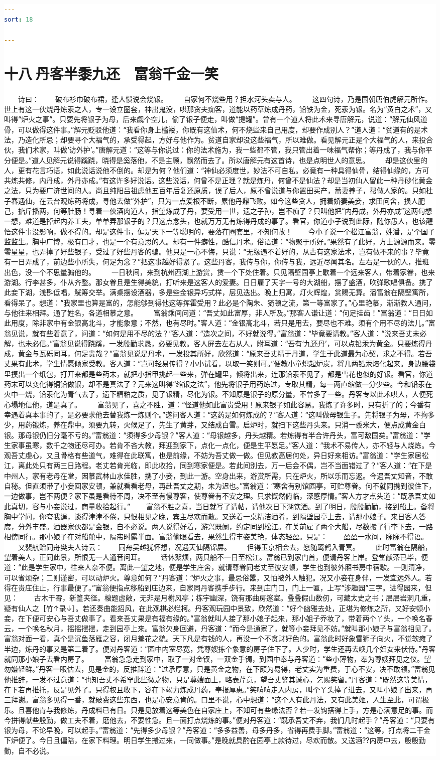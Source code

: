 ```yaml
---
sort: 18

---
```


# 十八 丹客半黍九还　富翁千金一笑

　　诗曰：
　　破布衫巾破布裙，逢人惯说会烧银。
　　自家何不烧些用？担水河头卖与人。
　　这四句诗，乃是国朝唐伯虎解元所作。世上有这一伙烧丹炼汞之人，专一设立圈套，神出鬼没，哄那贪夫痴客，道能以药草炼成丹药，铅铁为金，死汞为银。名为“黄白之术”，又叫得“炉火之事”。只要先将银子为母，后来觑个空儿，偷了银子便走，叫做“提罐”。曾有一个道人将此术来寻唐解元，说道：“解元仙风道骨，可以做得这件事。”解元贬驳他道：“我看你身上槛褛，你既有这仙术，何不烧些来自己用度，却要作成别人？”道人道：“贫道有的是术法，乃造化所忌；却要寻个大福气的，承受得起，方好与他作为。贫道自家却没这些福气，所以难做。看见解元正是个大福气的人，来投合伙，我们术家，叫做‘访外护’。”唐解元道：“这等与你说过：你的法术施为，我一些都不管，我只管出着一味福气帮你；等丹成了，我与你平分便是。”道人见解元说得蹊跷，晓得是奚落他，不是主顾，飘然而去了。所以唐解元有这首诗，也是点明世人的意思。
　　却是这伙里的人，更有花言巧语，如此说话说他不倒的。却是为何？他们道：“神仙必须度世，妙法不可自私。必竟有一种具得仙骨，结得仙缘的，方可共炼共修，内丹成，外丹亦成。”有这许多好说话。这些说话，何曾不是正理？就是炼丹，何曾不是仙法？却是当初仙人留此一种丹砂化黄金之法，只为要广济世间的人。尚且纯阳吕祖虑他五百年后复还原质，误了后人，原不曾说道与你置田买产，蓄妻养子，帮做人家的。只如杜子春遇仙，在云台观炼药将成，寻他去做“外护”，只为一点爱根不断，累他丹鼎飞败。如今这些贪人，拥着娇妻美妾，求田问舍，损人肥己，掂斤播两，何等肚肠！寻着一伙酒肉道人，指望炼成了丹，要受用一世，遗之子孙，岂不痴了？只叫他把“内丹成，外丹亦成”这两句想一想，难道是掉起内养工夫，单单弄那银子的？只这点念头，也就万万无有炼得丹成的事了。看官，你道小子说到此际，随你愚人，也该醒悟这件事没影响，做不得的。却是这件事，偏是天下一等聪明的，要落在圈套里，不知何故！
　　今小子说一个松江富翁，姓潘，是个国子监监生。胸中广博，极有口才，也是一个有意思的人。却有一件癖性，酷信丹术。俗语道：“物聚于所好。”果然有了此好，方士源源而来。零零星星，也弄掉了好些银子，受过了好些丹客的骗。他只是一心不悔，只说：“无缘遇不着好的，从古有这家法术，岂有做不来的事？毕竟有一日弄成了，前边些小所失，何足为念？”把这事越好得紧了。这些丹客，我传与你，你传与我，远近尽闻其名。左右是一伙的人，推班出色，没一个不思量骗他的。
　　一日秋间，来到杭州西湖上游赏，赁一个下处住着。只见隔壁园亭上歇着一个远来客人，带着家眷，也来游湖。行李甚多，仆从齐整。那女眷且是生得美貌，打听来是这客人的爱妻。日日雇了天字一号的大湖船，摆了盛酒，吹弹歌唱俱备。携了此妾下湖，浅斟低唱，觥筹交举。满桌摆设酒器，多是些金银异巧式样，层见迭出。晚上归寓，灯火辉煌，赏赐无算。潘富翁在隔壁寓所，看得呆了。想道：“我家里也算是富的，怎能够到得他这等挥霍受用？此必是个陶朱、猗顿之流，第一等富家了。”心里艳慕，渐渐教人通问，与他往来相拜。通了姓名，各道相慕之意。
　　富翁乘间问道：“吾丈如此富厚，非人所及。”那客人谦让道：“何足挂齿！”富翁道：“日日如此用度，除非家中有金银高北斗，才能象意；不然，也有尽时。”客人道：“金银高北斗，若只是用去，要尽也不难。须有个用不尽的法儿。”富翁见说，就有些着意了，问道：“如何是用不尽的法？”客人道：“造次之间，不好就说得。”富翁道：“毕竟要请教。”客人道：“说来吾丈未必解，也未必信。”富翁见说得跷蹊，一发殷勤求恳，必要见教。客人屏去左右从人，附耳道：“吾有‘九还丹’，可以点铅汞为黄金。只要炼得丹成，黄金与瓦砾同耳，何足贵哉？”富翁见说是丹术，一发投其所好，欣然道：“原来吾丈精于丹道，学生于此道最为心契，求之不得。若吾丈果有此术，学生情愿倾家受教。客人道：“岂可轻易传得？小小试看，以取一笑则可。”便教小童炽起炉炭，将几两铅汞熔化起来。身边腰袋里摸出一个纸包，打开来都是些药末，就把小指甲挑起一些来，弹在罐里，倾将出来，连那铅汞不见了，都是雪花也似的好银。看官，你道药末可以变化得铜铅做银，却不是真法了？元来这叫得“缩银之法”，他先将银子用药炼过，专取其精，每一两直缩做一分少些。今和铅汞在火中一烧，铅汞化为青气去了，遗下糟粕之质，见了银精，尽化为银。不知原是银子的原分量，不曾多了一些。丹客专以此术哄人，人便死心塌地信他，道是真了。
　　富翁见了，喜之不胜，道：“怪道他如此富贵受用！原来银子如此容易。我炼了许多时，只有折了的；今番有幸遇着真本事的了，是必要求他去替我炼一炼则个。”遂问客人道：“这药是如何炼成的？”客人道：“这叫做母银生子。先将银子为母，不拘多少，用药锻炼，养在鼎中。须要九转，火候足了，先生了黄芽，又结成白雪。启炉时，就扫下这些丹头来。只消一黍米大，便点成黄金白银。那母银仍旧分毫不亏的。”富翁道：“须得多少母银？”客人道：“母银越多，丹头越精。若炼得有半合许丹头，富可敌国矣。”富翁道：“学生家事虽寒，数千之物还尽可办。若肯不吝大教，拜迎到家下，点化一点化，便是生平愿足。”客人道：“我术不易传人，亦不轻与人烧炼。今观吾丈虔心，又且骨格有些道气，难得在此联寓，也是前缘，不妨为吾丈做一做。但见教高居何处，异日好来相访。”富翁道：“学生家居松江，离此处只有两三日路程。老丈若肯光临，即此收拾，同到寒家便是。若此间别去，万一后会不偶，岂不当面错过了？”客人道：“在下是中州人，家有老母在堂，因慕武林山水佳胜，携了小妾，到此一游。空身出来，游赏所需，只在炉火，所以乐而忘返。今遇吾丈知音，不敢自秘。但直须带了小妾回家安顿，兼就看看老母，再赴吾丈之期，未为迟也。”富翁道：“寒舍有别馆园亭，可贮尊眷。何不就同携到彼住下，一边做事，岂不两便？家下虽是看待不周，决不至有慢尊客，使尊眷有不安之理。只求慨然俯临，深感厚情。”客人方才点头道：“既承吾丈如此真切，容与小妾说过，商量收拾起行。”
　　富翁不胜之喜，当日就写了请帖，请他次日下湖饮酒。到了明日，殷殷勤勤，接到船上。备将胸中学问，你夸我逞，谈得津津不倦，只恨相见之晚，宾主尽欢而散。又送着一桌精洁酒肴，到隔壁园亭上去，请那小娘子。来日客人答席，分外丰盛。酒器家伙都是金银，自不必说。两人说得好着，游兴既阑，约定同到松江。在关前雇了两个大船，尽数搬了行李下去，一路相傍同行。那小娘子在对船舱中，隔帘时露半面。富翁偷眼看去，果然生得丰姿美艳，体态轻盈。只是：
　　盈盈一水间，脉脉不得语。
　　又裴航赠同舟樊夫人诗云：
　　同舟吴越犹怀想，况遇天仙隔锦屏。
　　但得玉京相会去，愿随鸾鹤入青冥。
　　此时富翁在隔船，望着美人，正同此景，所恨无一人通音问耳。
　　话休絮烦，两只船不一日至松江。富翁已到家门首，便请丹客上岸。登堂献茶已毕，便道：“此是学生家中，往来人杂不便。离此一望之地，便是学生庄舍，就请尊眷同老丈至彼安顿，学生也到彼外厢书房中宿歇。一则清净，可以省烦杂；二则谨密，可以动炉火。尊意如何？”丹客道：“炉火之事，最忌俗嚣，又怕被外人触犯。况又小妾在身伴，一发宜远外人。若得在贵庄住止，行事最便了。”富翁便指点移船到庄边来，自家同丹客携手步行。来到庄门口，门上一匾，上写“涉趣园”三字。进得园来，但见：
　　古木干霄，新篁夹径。榱题虚敞，无非是月榭风亭；栋宇幽深，饶有那曲房邃室。叠叠假山数仞，可藏太史之书；层层岩洞几重，疑有仙人之［竹↑录↓］。若还奏曲能招风，在此观棋必烂柯。丹客观玩园中景致，欣然道：“好个幽雅去处，正堪为修炼之所，又好安顿小妾，在下便可安心与吾丈做事了。看来吾丈果是有福有缘的。”富翁就叫人接了那小娘子起来，那小姐子乔妆了，带着两个丫头，一个唤名春云，一个唤名秋月，摇摇摆摆，走到园亭上来。富翁欠身回避，丹客道：“而今是通家了，就等小妾拜见不妨。”就叫那小娘子与富翁相见了。富翁对面一看，真个是沉鱼落雁之容，闭月羞花之貌。天下凡是有钱的人，再没一个不贪财好色的。富翁此时好象雪狮子向火，不觉软瘫了半边，炼丹的事又是第二着了。便对丹客道：“园中内室尽宽，凭尊嫂拣个象意的房子住下了。人少时，学生还再去唤几个妇女来伏侍。”丹客就同那小娘子去看内房了。
　　富翁急急走到家中，取了一对金钗，一双金手镯，到园中奉与丹客道：“些小薄物，奉为尊嫂拜见之仪。望勿嫌轻鲜。”丹客一眼估去，见是金的，反推辞道：“过承厚意，只是黄金之物，在下颇为易得，老丈实为重费，于心不安，决不敢领。”富翁见他推辞，一发不过意道：“也知吾丈不希罕此些微之物，只是尊嫂面上，略表芹意，望吾丈鉴其诚心，乞赐笑留。”丹客道：“既然这等美情，在下若再推托，反是见外了。只得权且收下，容在下竭力炼成丹药，奉报厚惠。”笑嘻嘻走入内房，叫个丫头捧了进去，又叫小娘子出来，再三拜谢。富翁多见得一番，就破费这些东西，也是心安意肯的。口里不说，心中想道：“这个人有此丹法，又有此美姬，人生至此，可谓极乐。且喜他肯与我修炼，丹成料已有日。只是见放着这等美色在自家庄上，不知可有些缘法否？若一发钩搭得上手，方是心满意足的事。而今拼得献些殷勤，做工夫不着，磨他去，不要性急。且一面打点烧炼的事。”便对丹客道：“既承吾丈不弃，我们几时起手？”丹客道：“只要有银为母，不论早晚，可以起手。”富翁道：“先得多少母银？”丹客道：“多多益善，母多丹多，省得再费手脚。”富翁道：“这等，打点将二干金下炉便了。今日且偏陪，在家下料理。明日学生搬过来，一同做事。”是晚就具酌在园亭上款待过，尽欢而散。又送酒??内房中去，殷殷勤勤，自不必说。